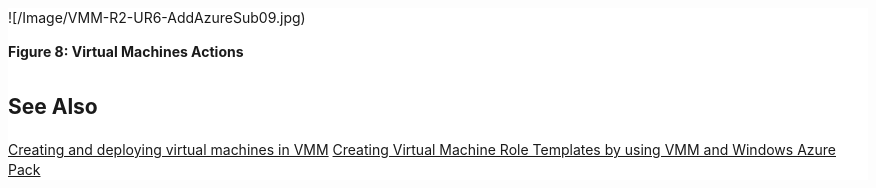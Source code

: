 ![/Image/VMM-R2-UR6-AddAzureSub09.jpg)

**Figure 8: Virtual Machines Actions**

## See Also
[Creating and deploying virtual machines in VMM](./Creating-and-deploying-virtual-machines-in-VMM.md)
[Creating Virtual Machine Role Templates by using VMM and Windows Azure Pack](./Creating-Virtual-Machine-Role-Templates-by-using-VMM-and-Windows-Azure-Pack.md)



